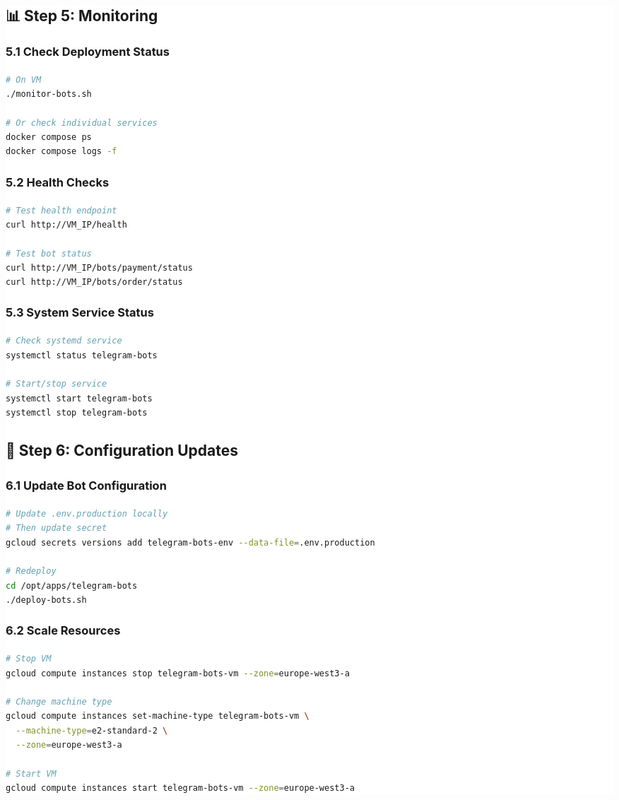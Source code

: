 ## 📊 Step 5: Monitoring

### 5.1 Check Deployment Status
```bash
# On VM
./monitor-bots.sh

# Or check individual services
docker compose ps
docker compose logs -f
```

### 5.2 Health Checks
```bash
# Test health endpoint
curl http://VM_IP/health

# Test bot status
curl http://VM_IP/bots/payment/status
curl http://VM_IP/bots/order/status
```

### 5.3 System Service Status
```bash
# Check systemd service
systemctl status telegram-bots

# Start/stop service
systemctl start telegram-bots
systemctl stop telegram-bots
```

## 🔧 Step 6: Configuration Updates

### 6.1 Update Bot Configuration
```bash
# Update .env.production locally
# Then update secret
gcloud secrets versions add telegram-bots-env --data-file=.env.production

# Redeploy
cd /opt/apps/telegram-bots
./deploy-bots.sh
```

### 6.2 Scale Resources
```bash
# Stop VM
gcloud compute instances stop telegram-bots-vm --zone=europe-west3-a

# Change machine type
gcloud compute instances set-machine-type telegram-bots-vm \
  --machine-type=e2-standard-2 \
  --zone=europe-west3-a

# Start VM
gcloud compute instances start telegram-bots-vm --zone=europe-west3-a
```
